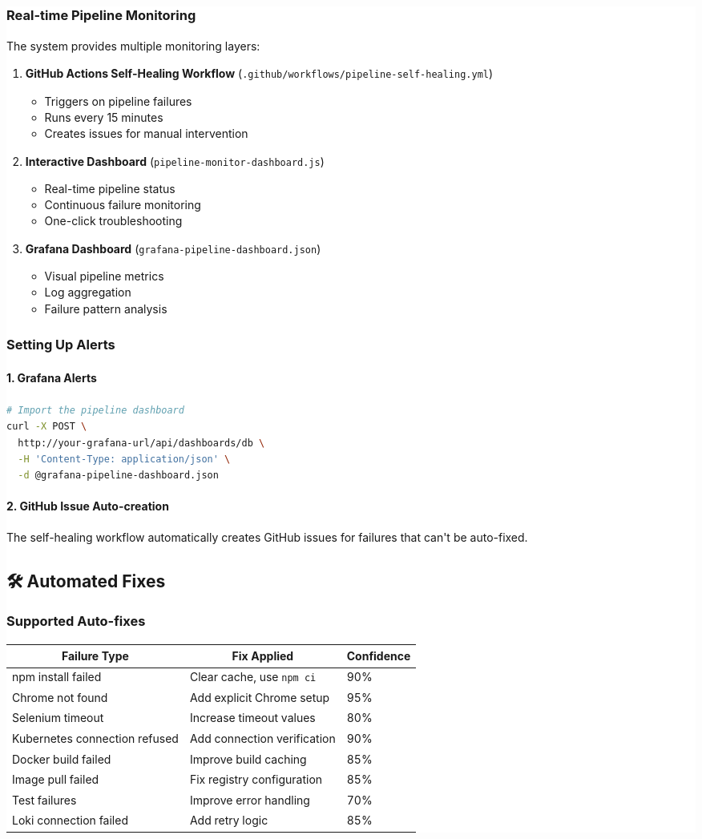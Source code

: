 ### Real-time Pipeline Monitoring
The system provides multiple monitoring layers:

1. **GitHub Actions Self-Healing Workflow** (`.github/workflows/pipeline-self-healing.yml`)
   - Triggers on pipeline failures
   - Runs every 15 minutes
   - Creates issues for manual intervention

2. **Interactive Dashboard** (`pipeline-monitor-dashboard.js`)
   - Real-time pipeline status
   - Continuous failure monitoring
   - One-click troubleshooting

3. **Grafana Dashboard** (`grafana-pipeline-dashboard.json`)
   - Visual pipeline metrics
   - Log aggregation
   - Failure pattern analysis

### Setting Up Alerts

#### 1. Grafana Alerts
```bash
# Import the pipeline dashboard
curl -X POST \
  http://your-grafana-url/api/dashboards/db \
  -H 'Content-Type: application/json' \
  -d @grafana-pipeline-dashboard.json
```

#### 2. GitHub Issue Auto-creation
The self-healing workflow automatically creates GitHub issues for failures that can't be auto-fixed.

## 🛠️ Automated Fixes

### Supported Auto-fixes

| Failure Type | Fix Applied | Confidence |
|-------------|-------------|------------|
| npm install failed | Clear cache, use `npm ci` | 90% |
| Chrome not found | Add explicit Chrome setup | 95% |
| Selenium timeout | Increase timeout values | 80% |
| Kubernetes connection refused | Add connection verification | 90% |
| Docker build failed | Improve build caching | 85% |
| Image pull failed | Fix registry configuration | 85% |
| Test failures | Improve error handling | 70% |
| Loki connection failed | Add retry logic | 85% |
